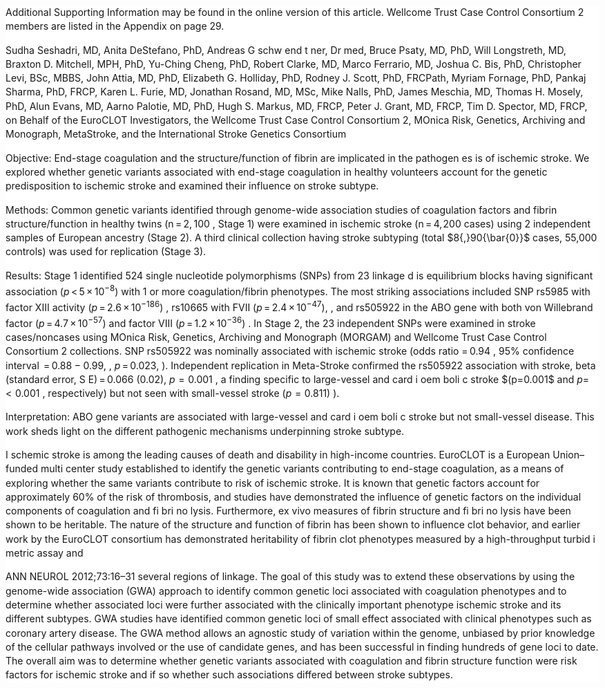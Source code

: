 Additional Supporting Information may be found in the online version of this article. Wellcome Trust Case Control Consortium 2 members are listed in the Appendix on page 29.  

Sudha Seshadri, MD,   Anita DeStefano, PhD, Andreas G schw end t ner, Dr med,   Bruce Psaty, MD, PhD, Will Longstreth, MD,   Braxton D. Mitchell, MPH, PhD, Yu-Ching Cheng, PhD,   Robert Clarke, MD,   Marco Ferrario, MD, Joshua C. Bis, PhD,   Christopher Levi, BSc, MBBS, John Attia, MD, PhD,   Elizabeth G. Holliday, PhD, Rodney J. Scott, PhD, FRCPath,   Myriam Fornage, PhD, Pankaj Sharma, PhD, FRCP,   Karen L. Furie, MD,   Jonathan Rosand, MD, MSc, Mike Nalls, PhD,   James Meschia, MD,   Thomas H. Mosely, PhD, Alun Evans, MD,   Aarno Palotie, MD, PhD,   Hugh S. Markus, MD, FRCP, Peter J. Grant, MD, FRCP,   Tim D. Spector, MD, FRCP,   on Behalf of the EuroCLOT Investigators, the Wellcome Trust Case Control Consortium 2, MOnica Risk, Genetics, Archiving and Monograph, MetaStroke, and the International Stroke Genetics Consortium  

Objective:  End-stage coagulation and the structure/function of fibrin are implicated in the pathogen es is of ischemic stroke. We explored whether genetic variants associated with end-stage coagulation in healthy volunteers account for the genetic predisposition to ischemic stroke and examined their influence on stroke subtype.  

Methods:  Common genetic variants identified through genome-wide association studies of coagulation factors and fibrin structure/function in healthy twins   $(\mathsf{n}\,=\,2,100$  , Stage 1) were examined in ischemic stroke   $(\mathsf{n}\,=\,4,\!200$   cases) using 2 independent samples of European ancestry (Stage 2). A third clinical collection having stroke subtyping (total  $8{,}90{\bar{0}}$   cases, 55,000 controls) was used for replication (Stage 3).  

Results:  Stage 1 identified 524 single nucleotide polymorphisms (SNPs) from 23 linkage d is equilibrium blocks having significant association   $(p\,<\,5\,\times\,10^{-8})$   with 1 or more coagulation/fibrin phenotypes. The most striking associations included SNP rs5985 with factor XIII activity   $(p\,=\,2.6\,\times\,10^{-186})$  , rs10665 with FVII   $(p\,=\,2.4\,\times\,10^{-47}),$  , and rs505922 in the  ABO  gene with both von Willebrand factor   $(p\,=\,4.7\,\times\,10^{-57})$   and factor VIII   $(p\,=\,1.2\,\times\,10^{-36})$  . In Stage 2, the 23 independent SNPs were examined in stroke cases/noncases using MOnica Risk, Genetics, Archiving and Monograph (MORGAM) and Wellcome Trust Case Control Consortium 2 collections. SNP rs505922 was nominally associated with ischemic stroke (odds ratio  $=\,0.94$  ,  $95\%$   confidence interval  $\,=\,0.88{-}0.99,$  ,    $p\,=\,0.023,$  ). Independent replication in Meta-Stroke confirmed the rs505922 association with stroke, beta (standard error, S  $\mathsf{E})\,=\,0.066$   (0.02),  $p=0.001$  , a finding specific to large-vessel and card i oem boli c stroke   $(p=0.001\$   and  $p=\,<0.001$  , respectively) but not seen with small-vessel stroke   $(p=0.811)$  ).  

Interpretation:  ABO  gene variants are associated with large-vessel and card i oem boli c stroke but not small-vessel disease. This work sheds light on the different pathogenic mechanisms underpinning stroke subtype.  

I schemic stroke is among the leading causes of death and disability in high-income countries.   EuroCLOT is a European Union–funded multi center study established to identify the genetic variants contributing to end-stage coagulation, as a means of exploring whether the same variants contribute to risk of ischemic stroke. It is known that genetic factors account for approximately   $60\%$   of the risk of thrombosis,   and studies have demonstrated the influence of genetic factors on the individual components of coagulation and fi bri no lysis. Furthermore, ex vivo measures of fibrin structure and fi bri no lysis have been shown to be heritable.   The nature of the structure and function of fibrin has been shown to influence clot behavior, and earlier work by the EuroCLOT consortium has demonstrated heritability of fibrin clot phenotypes measured by a high-throughput turbid i metric assay and  

ANN NEUROL 2012;73:16–31 several regions of linkage.   The goal of this study was to extend these observations by using the genome-wide association (GWA) approach to identify common genetic loci associated with coagulation phenotypes and to determine whether associated loci were further associated with the clinically important phenotype ischemic stroke and its different subtypes. GWA studies have identified common genetic loci of small effect associated with clinical phenotypes such as coronary artery disease.   The GWA method allows an agnostic study of variation within the genome, unbiased by prior knowledge of the cellular pathways involved or the use of candidate genes, and has been successful in finding hundreds of gene loci to date.   The overall aim was to determine whether genetic variants associated with coagulation and fibrin structure function were risk factors for ischemic stroke and if so whether such associations differed between stroke subtypes.  
